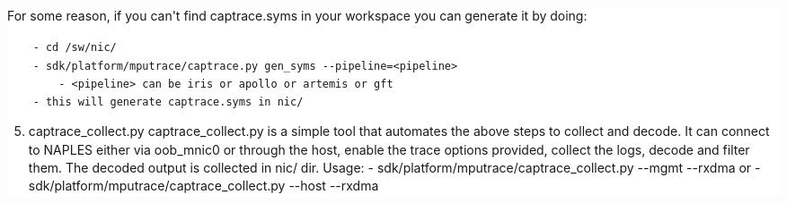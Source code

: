 For some reason, if you can't find captrace.syms in your workspace you can generate it by doing:

        - cd /sw/nic/
        - sdk/platform/mputrace/captrace.py gen_syms --pipeline=<pipeline>
            - <pipeline> can be iris or apollo or artemis or gft
        - this will generate captrace.syms in nic/

5. captrace_collect.py
    captrace_collect.py is a simple tool that automates the above steps to collect and decode.
    It can connect to NAPLES either via oob_mnic0 or through the host,
    enable the trace options provided, collect the logs, decode and filter them.
    The decoded output is collected in nic/ dir.
    Usage:
        - sdk/platform/mputrace/captrace_collect.py --mgmt <naples mgmt ip> --rxdma
        or
        - sdk/platform/mputrace/captrace_collect.py --host <host ip> --rxdma
